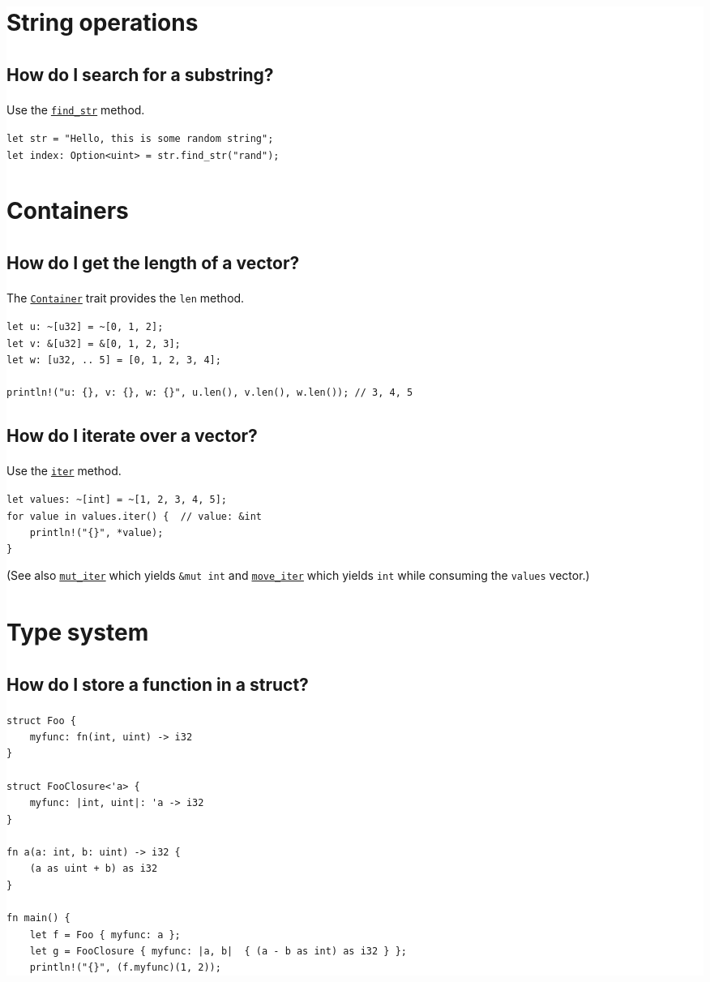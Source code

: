 # String operations

## How do I search for a substring?

Use the [`find_str`](std/str/trait.StrSlice.html#tymethod.find_str) method.

~~~
let str = "Hello, this is some random string";
let index: Option<uint> = str.find_str("rand");
~~~

# Containers

## How do I get the length of a vector?

The [`Container`](std/container/trait.Container.html) trait provides the `len` method.

~~~
let u: ~[u32] = ~[0, 1, 2];
let v: &[u32] = &[0, 1, 2, 3];
let w: [u32, .. 5] = [0, 1, 2, 3, 4];

println!("u: {}, v: {}, w: {}", u.len(), v.len(), w.len()); // 3, 4, 5
~~~

## How do I iterate over a vector?

Use the [`iter`](std/slice/trait.ImmutableVector.html#tymethod.iter) method.

~~~
let values: ~[int] = ~[1, 2, 3, 4, 5];
for value in values.iter() {  // value: &int
    println!("{}", *value);
}
~~~

(See also [`mut_iter`](std/slice/trait.MutableVector.html#tymethod.mut_iter)
which yields `&mut int` and
[`move_iter`](std/slice/trait.OwnedVector.html#tymethod.move_iter) which yields
`int` while consuming the `values` vector.)

# Type system

## How do I store a function in a struct?

~~~
struct Foo {
    myfunc: fn(int, uint) -> i32
}

struct FooClosure<'a> {
    myfunc: |int, uint|: 'a -> i32
}

fn a(a: int, b: uint) -> i32 {
    (a as uint + b) as i32
}

fn main() {
    let f = Foo { myfunc: a };
    let g = FooClosure { myfunc: |a, b|  { (a - b as int) as i32 } };
    println!("{}", (f.myfunc)(1, 2));
~~~